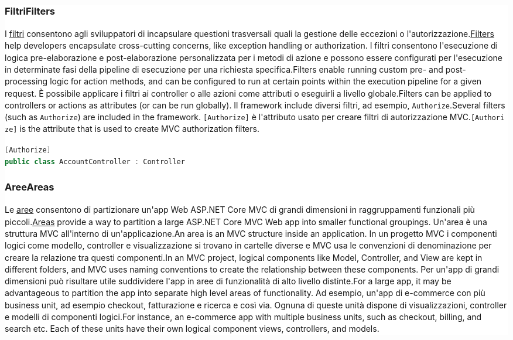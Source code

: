 ### <a name="filters"></a><span data-ttu-id="1eb44-178">Filtri</span><span class="sxs-lookup"><span data-stu-id="1eb44-178">Filters</span></span>

<span data-ttu-id="1eb44-179">I [filtri](controllers/filters.md) consentono agli sviluppatori di incapsulare questioni trasversali quali la gestione delle eccezioni o l'autorizzazione.</span><span class="sxs-lookup"><span data-stu-id="1eb44-179">[Filters](controllers/filters.md) help developers encapsulate cross-cutting concerns, like exception handling or authorization.</span></span> <span data-ttu-id="1eb44-180">I filtri consentono l'esecuzione di logica pre-elaborazione e post-elaborazione personalizzata per i metodi di azione e possono essere configurati per l'esecuzione in determinate fasi della pipeline di esecuzione per una richiesta specifica.</span><span class="sxs-lookup"><span data-stu-id="1eb44-180">Filters enable running custom pre- and post-processing logic for action methods, and can be configured to run at certain points within the execution pipeline for a given request.</span></span> <span data-ttu-id="1eb44-181">È possibile applicare i filtri ai controller o alle azioni come attributi o eseguirli a livello globale.</span><span class="sxs-lookup"><span data-stu-id="1eb44-181">Filters can be applied to controllers or actions as attributes (or can be run globally).</span></span> <span data-ttu-id="1eb44-182">Il framework include diversi filtri, ad esempio, `Authorize`.</span><span class="sxs-lookup"><span data-stu-id="1eb44-182">Several filters (such as `Authorize`) are included in the framework.</span></span> <span data-ttu-id="1eb44-183">`[Authorize]` è l'attributo usato per creare filtri di autorizzazione MVC.</span><span class="sxs-lookup"><span data-stu-id="1eb44-183">`[Authorize]` is the attribute that is used to create MVC authorization filters.</span></span>

```csharp
[Authorize]
public class AccountController : Controller
```

### <a name="areas"></a><span data-ttu-id="1eb44-184">Aree</span><span class="sxs-lookup"><span data-stu-id="1eb44-184">Areas</span></span>

<span data-ttu-id="1eb44-185">Le [aree](controllers/areas.md) consentono di partizionare un'app Web ASP.NET Core MVC di grandi dimensioni in raggruppamenti funzionali più piccoli.</span><span class="sxs-lookup"><span data-stu-id="1eb44-185">[Areas](controllers/areas.md) provide a way to partition a large ASP.NET Core MVC Web app into smaller functional groupings.</span></span> <span data-ttu-id="1eb44-186">Un'area è una struttura MVC all'interno di un'applicazione.</span><span class="sxs-lookup"><span data-stu-id="1eb44-186">An area is an MVC structure inside an application.</span></span> <span data-ttu-id="1eb44-187">In un progetto MVC i componenti logici come modello, controller e visualizzazione si trovano in cartelle diverse e MVC usa le convenzioni di denominazione per creare la relazione tra questi componenti.</span><span class="sxs-lookup"><span data-stu-id="1eb44-187">In an MVC project, logical components like Model, Controller, and View are kept in different folders, and MVC uses naming conventions to create the relationship between these components.</span></span> <span data-ttu-id="1eb44-188">Per un'app di grandi dimensioni può risultare utile suddividere l'app in aree di funzionalità di alto livello distinte.</span><span class="sxs-lookup"><span data-stu-id="1eb44-188">For a large app, it may be advantageous to partition the app into separate high level areas of functionality.</span></span> <span data-ttu-id="1eb44-189">Ad esempio, un'app di e-commerce con più business unit, ad esempio checkout, fatturazione e ricerca e così via. Ognuna di queste unità dispone di visualizzazioni, controller e modelli di componenti logici.</span><span class="sxs-lookup"><span data-stu-id="1eb44-189">For instance, an e-commerce app with multiple business units, such as checkout, billing, and search etc. Each of these units have their own logical component views, controllers, and models.</span></span>
